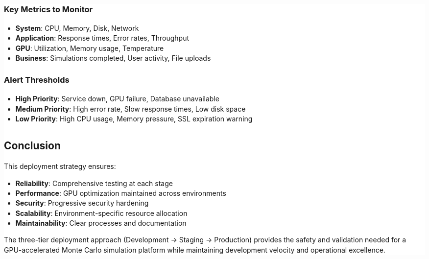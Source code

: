 ### Key Metrics to Monitor
- **System**: CPU, Memory, Disk, Network
- **Application**: Response times, Error rates, Throughput
- **GPU**: Utilization, Memory usage, Temperature
- **Business**: Simulations completed, User activity, File uploads

### Alert Thresholds
- **High Priority**: Service down, GPU failure, Database unavailable
- **Medium Priority**: High error rate, Slow response times, Low disk space
- **Low Priority**: High CPU usage, Memory pressure, SSL expiration warning

## Conclusion

This deployment strategy ensures:
- **Reliability**: Comprehensive testing at each stage
- **Performance**: GPU optimization maintained across environments  
- **Security**: Progressive security hardening
- **Scalability**: Environment-specific resource allocation
- **Maintainability**: Clear processes and documentation

The three-tier deployment approach (Development → Staging → Production) provides the safety and validation needed for a GPU-accelerated Monte Carlo simulation platform while maintaining development velocity and operational excellence.
